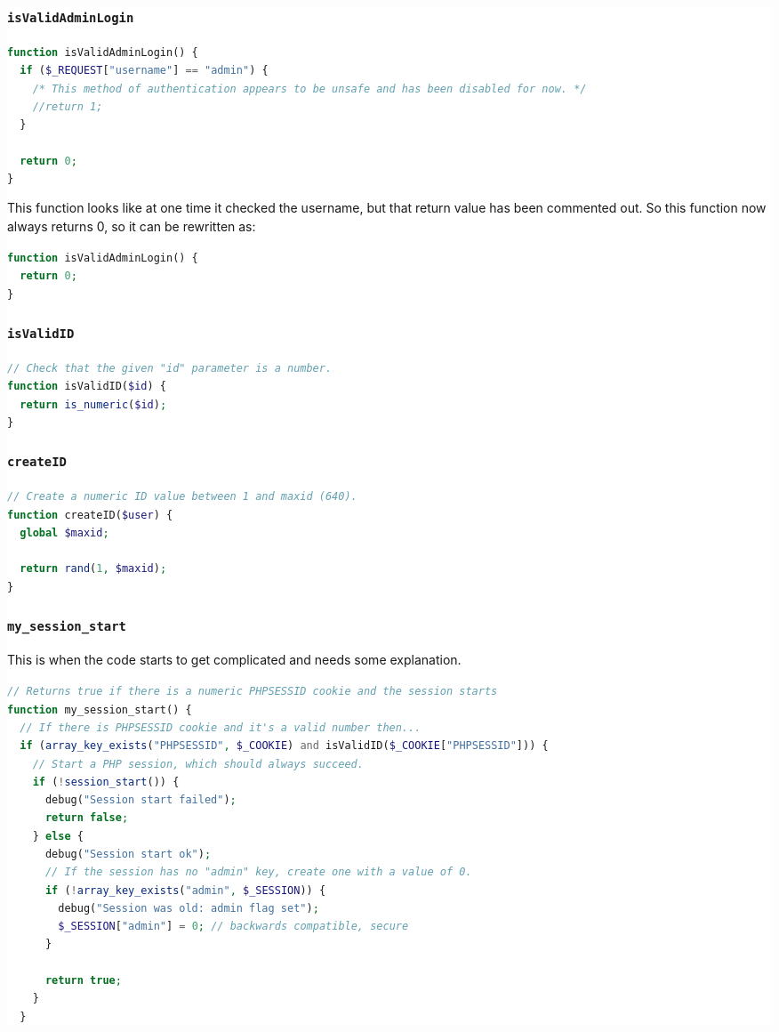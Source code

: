 ### `isValidAdminLogin`

```php
function isValidAdminLogin() {
  if ($_REQUEST["username"] == "admin") {
    /* This method of authentication appears to be unsafe and has been disabled for now. */
    //return 1;
  }

  return 0;
}
```

This function looks like at one time it checked the username, but that return
value has been commented out. So this function now always returns 0, so it can
be rewritten as:

```php
function isValidAdminLogin() {
  return 0;
}
```

### `isValidID`

```php
// Check that the given "id" parameter is a number.
function isValidID($id) {
  return is_numeric($id);
}
```

### `createID`

```php
// Create a numeric ID value between 1 and maxid (640).
function createID($user) {
  global $maxid;

  return rand(1, $maxid);
}
```

### `my_session_start`

This is when the code starts to get complicated and needs some explanation.

```php
// Returns true if there is a numeric PHPSESSID cookie and the session starts
function my_session_start() {
  // If there is PHPSESSID cookie and it's a valid number then...
  if (array_key_exists("PHPSESSID", $_COOKIE) and isValidID($_COOKIE["PHPSESSID"])) {
    // Start a PHP session, which should always succeed.
    if (!session_start()) {
      debug("Session start failed");
      return false;
    } else {
      debug("Session start ok");
      // If the session has no "admin" key, create one with a value of 0.
      if (!array_key_exists("admin", $_SESSION)) {
        debug("Session was old: admin flag set");
        $_SESSION["admin"] = 0; // backwards compatible, secure
      }

      return true;
    }
  }
```